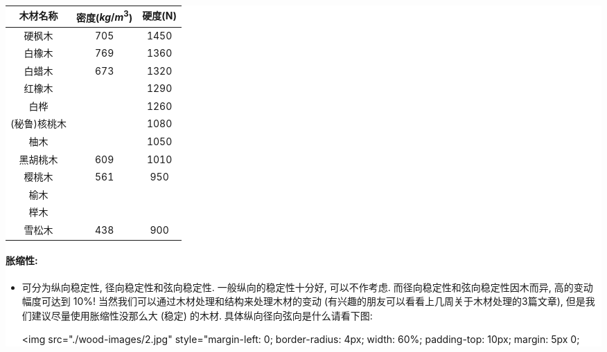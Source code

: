   | 木材名称 | 密度($kg/m^3$) | 硬度(N) |
  | :-----: | :-----: | :-----: |
  | 硬枫木 | 705 | 1450 |
  | 白橡木 | 769 | 1360 |
  | 白蜡木 | 673 | 1320 |
  | 红橡木 |  | 1290 |
  | 白桦 |  | 1260 |
  | (秘鲁)核桃木 | | 1080 |
  | 柚木 |  | 1050 |
  | 黑胡桃木 | 609 | 1010 |
  | 樱桃木 | 561 | 950 |
  | 榆木 |  |  |
  | 榉木 |  |  |
  | 雪松木 | 438 | 900 |

#### 胀缩性: 
- 可分为纵向稳定性, 径向稳定性和弦向稳定性. 一般纵向的稳定性十分好,
  可以不作考虑. 而径向稳定性和弦向稳定性因木而异, 高的变动幅度可达到 10%!
  当然我们可以通过木材处理和结构来处理木材的变动
  (有兴趣的朋友可以看看上几周关于木材处理的3篇文章),
  但是我们建议尽量使用胀缩性没那么大 (稳定) 的木材. 具体纵向径向弦向是什么请看下图:

  <img src="./wood-images/2.jpg"
    style="margin-left: 0; border-radius: 4px; width: 60%;
        padding-top: 10px; margin: 5px 0;